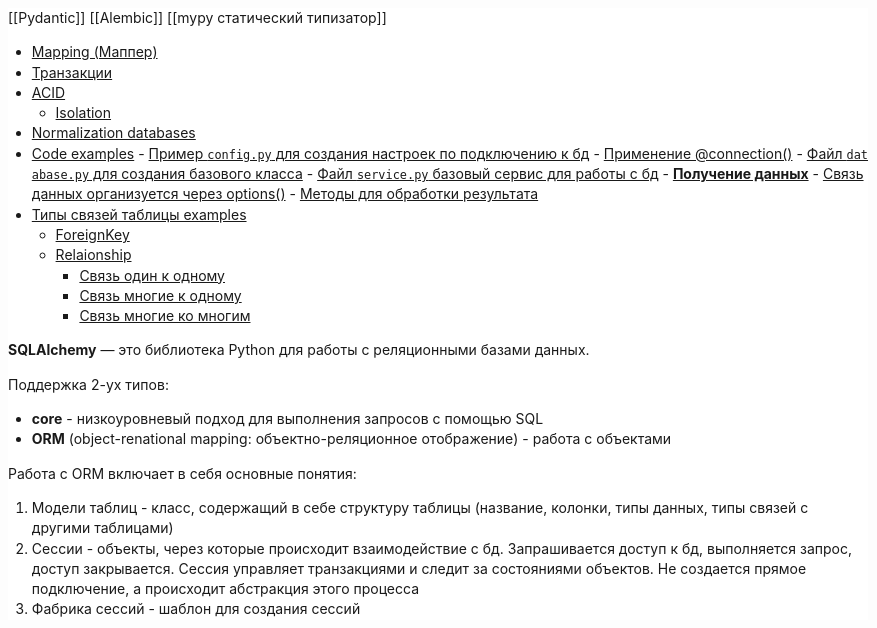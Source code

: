 [[Pydantic]]
[[Alembic]]
[[mypy статический типизатор]]

- [Mapping (Маппер)](#mapping-%D0%9C%D0%B0%D0%BF%D0%BF%D0%B5%D1%80)
- [Транзакции](#%D0%A2%D1%80%D0%B0%D0%BD%D0%B7%D0%B0%D0%BA%D1%86%D0%B8%D0%B8)
- [ACID](#acid)
	- [Isolation](#isolation)
- [Normalization databases](#normalization-databases)
- [Code examples](#code-examples)
		- [Пример `config.py` для создания настроек по подключению к бд](#%D0%9F%D1%80%D0%B8%D0%BC%D0%B5%D1%80-configpy-%D0%B4%D0%BB%D1%8F-%D1%81%D0%BE%D0%B7%D0%B4%D0%B0%D0%BD%D0%B8%D1%8F-%D0%BD%D0%B0%D1%81%D1%82%D1%80%D0%BE%D0%B5%D0%BA-%D0%BF%D0%BE-%D0%BF%D0%BE%D0%B4%D0%BA%D0%BB%D1%8E%D1%87%D0%B5%D0%BD%D0%B8%D1%8E-%D0%BA-%D0%B1%D0%B4)
			- [Применение @connection()](#%D0%9F%D1%80%D0%B8%D0%BC%D0%B5%D0%BD%D0%B5%D0%BD%D0%B8%D0%B5-connection)
		- [Файл `database.py` для создания базового класса](#%D0%A4%D0%B0%D0%B9%D0%BB-databasepy-%D0%B4%D0%BB%D1%8F-%D1%81%D0%BE%D0%B7%D0%B4%D0%B0%D0%BD%D0%B8%D1%8F-%D0%B1%D0%B0%D0%B7%D0%BE%D0%B2%D0%BE%D0%B3%D0%BE-%D0%BA%D0%BB%D0%B0%D1%81%D1%81%D0%B0)
		- [Файл `service.py` базовый сервис для работы с бд](#%D0%A4%D0%B0%D0%B9%D0%BB-servicepy-%D0%B1%D0%B0%D0%B7%D0%BE%D0%B2%D1%8B%D0%B9-%D1%81%D0%B5%D1%80%D0%B2%D0%B8%D1%81-%D0%B4%D0%BB%D1%8F-%D1%80%D0%B0%D0%B1%D0%BE%D1%82%D1%8B-%D1%81-%D0%B1%D0%B4)
			- [**Получение данных**](#%D0%9F%D0%BE%D0%BB%D1%83%D1%87%D0%B5%D0%BD%D0%B8%D0%B5-%D0%B4%D0%B0%D0%BD%D0%BD%D1%8B%D1%85)
			- [Связь данных организуется через options()](#%D0%A1%D0%B2%D1%8F%D0%B7%D1%8C-%D0%B4%D0%B0%D0%BD%D0%BD%D1%8B%D1%85-%D0%BE%D1%80%D0%B3%D0%B0%D0%BD%D0%B8%D0%B7%D1%83%D0%B5%D1%82%D1%81%D1%8F-%D1%87%D0%B5%D1%80%D0%B5%D0%B7-options)
			- [Методы для обработки результата](#%D0%9C%D0%B5%D1%82%D0%BE%D0%B4%D1%8B-%D0%B4%D0%BB%D1%8F-%D0%BE%D0%B1%D1%80%D0%B0%D0%B1%D0%BE%D1%82%D0%BA%D0%B8-%D1%80%D0%B5%D0%B7%D1%83%D0%BB%D1%8C%D1%82%D0%B0%D1%82%D0%B0)
- [Типы связей таблицы examples](#%D0%A2%D0%B8%D0%BF%D1%8B-%D1%81%D0%B2%D1%8F%D0%B7%D0%B5%D0%B9-%D1%82%D0%B0%D0%B1%D0%BB%D0%B8%D1%86%D1%8B-examples)
	- [ForeignKey](#foreignkey)
	- [Relaionship](#relaionship)
		- [Связь один к одному](#%D0%A1%D0%B2%D1%8F%D0%B7%D1%8C-%D0%BE%D0%B4%D0%B8%D0%BD-%D0%BA-%D0%BE%D0%B4%D0%BD%D0%BE%D0%BC%D1%83)
		- [Связь многие к одному](#%D0%A1%D0%B2%D1%8F%D0%B7%D1%8C-%D0%BC%D0%BD%D0%BE%D0%B3%D0%B8%D0%B5-%D0%BA-%D0%BE%D0%B4%D0%BD%D0%BE%D0%BC%D1%83)
		- [Связь многие ко многим](#%D0%A1%D0%B2%D1%8F%D0%B7%D1%8C-%D0%BC%D0%BD%D0%BE%D0%B3%D0%B8%D0%B5-%D0%BA%D0%BE-%D0%BC%D0%BD%D0%BE%D0%B3%D0%B8%D0%BC)


**SQLAlchemy** — это библиотека Python для работы с реляционными базами данных.

Поддержка 2-ух типов:
- **core** - низкоуровневый подход для выполнения запросов с помощью SQL
- **ORM** (object-renational mapping: объектно-реляционное отображение) - работа с объектами

Работа с ORM включает в себя основные понятия:
1. Модели таблиц - класс, содержащий в себе структуру таблицы (название, колонки, типы данных, типы связей с другими таблицами)
2. Сессии - объекты, через которые происходит взаимодействие с бд. Запрашивается доступ к бд, выполняется запрос, доступ закрывается. Сессия управляет транзакциями и следит за состояниями объектов. Не создается прямое подключение, а происходит абстракция этого процесса
3. Фабрика сессий - шаблон для создания сессий

